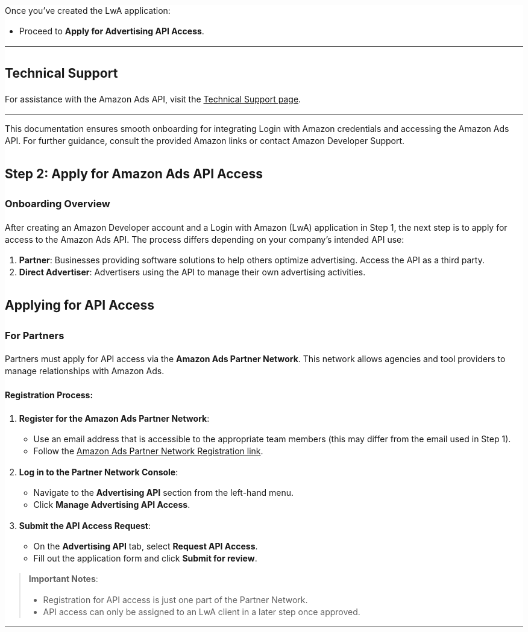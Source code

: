 Once you’ve created the LwA application:

- Proceed to **Apply for Advertising API Access**.

---

## Technical Support

For assistance with the Amazon Ads API, visit the [Technical Support page](#).

---

This documentation ensures smooth onboarding for integrating Login with Amazon credentials and accessing the Amazon Ads API. For further guidance, consult the provided Amazon links or contact Amazon Developer Support.

## Step 2: Apply for Amazon Ads API Access

### Onboarding Overview

After creating an Amazon Developer account and a Login with Amazon (LwA) application in Step 1, the next step is to apply for access to the Amazon Ads API. The process differs depending on your company’s intended API use:

1. **Partner**: Businesses providing software solutions to help others optimize advertising. Access the API as a third party.
2. **Direct Advertiser**: Advertisers using the API to manage their own advertising activities.

## Applying for API Access

### **For Partners**

Partners must apply for API access via the **Amazon Ads Partner Network**. This network allows agencies and tool providers to manage relationships with Amazon Ads.

#### Registration Process:

1. **Register for the Amazon Ads Partner Network**:

   - Use an email address that is accessible to the appropriate team members (this may differ from the email used in Step 1).
   - Follow the [Amazon Ads Partner Network Registration link](#).

2. **Log in to the Partner Network Console**:

   - Navigate to the **Advertising API** section from the left-hand menu.
   - Click **Manage Advertising API Access**.

3. **Submit the API Access Request**:
   - On the **Advertising API** tab, select **Request API Access**.
   - Fill out the application form and click **Submit for review**.

> **Important Notes**:
>
> - Registration for API access is just one part of the Partner Network.
> - API access can only be assigned to an LwA client in a later step once approved.

---